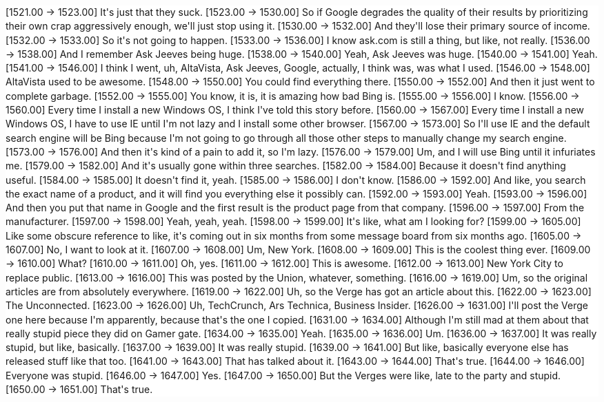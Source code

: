 [1521.00 → 1523.00] It's just that they suck.
[1523.00 → 1530.00] So if Google degrades the quality of their results by prioritizing their own crap aggressively enough, we'll just stop using it.
[1530.00 → 1532.00] And they'll lose their primary source of income.
[1532.00 → 1533.00] So it's not going to happen.
[1533.00 → 1536.00] I know ask.com is still a thing, but like, not really.
[1536.00 → 1538.00] And I remember Ask Jeeves being huge.
[1538.00 → 1540.00] Yeah, Ask Jeeves was huge.
[1540.00 → 1541.00] Yeah.
[1541.00 → 1546.00] I think I went, uh, AltaVista, Ask Jeeves, Google, actually, I think was, was what I used.
[1546.00 → 1548.00] AltaVista used to be awesome.
[1548.00 → 1550.00] You could find everything there.
[1550.00 → 1552.00] And then it just went to complete garbage.
[1552.00 → 1555.00] You know, it is, it is amazing how bad Bing is.
[1555.00 → 1556.00] I know.
[1556.00 → 1560.00] Every time I install a new Windows OS, I think I've told this story before.
[1560.00 → 1567.00] Every time I install a new Windows OS, I have to use IE until I'm not lazy and I install some other browser.
[1567.00 → 1573.00] So I'll use IE and the default search engine will be Bing because I'm not going to go through all those other steps to manually change my search engine.
[1573.00 → 1576.00] And then it's kind of a pain to add it, so I'm lazy.
[1576.00 → 1579.00] Um, and I will use Bing until it infuriates me.
[1579.00 → 1582.00] And it's usually gone within three searches.
[1582.00 → 1584.00] Because it doesn't find anything useful.
[1584.00 → 1585.00] It doesn't find it, yeah.
[1585.00 → 1586.00] I don't know.
[1586.00 → 1592.00] And like, you search the exact name of a product, and it will find you everything else it possibly can.
[1592.00 → 1593.00] Yeah.
[1593.00 → 1596.00] And then you put that name in Google and the first result is the product page from that company.
[1596.00 → 1597.00] From the manufacturer.
[1597.00 → 1598.00] Yeah, yeah, yeah.
[1598.00 → 1599.00] It's like, what am I looking for?
[1599.00 → 1605.00] Like some obscure reference to like, it's coming out in six months from some message board from six months ago.
[1605.00 → 1607.00] No, I want to look at it.
[1607.00 → 1608.00] Um, New York.
[1608.00 → 1609.00] This is the coolest thing ever.
[1609.00 → 1610.00] What?
[1610.00 → 1611.00] Oh, yes.
[1611.00 → 1612.00] This is awesome.
[1612.00 → 1613.00] New York City to replace public.
[1613.00 → 1616.00] This was posted by the Union, whatever, something.
[1616.00 → 1619.00] Um, so the original articles are from absolutely everywhere.
[1619.00 → 1622.00] Uh, so the Verge has got an article about this.
[1622.00 → 1623.00] The Unconnected.
[1623.00 → 1626.00] Uh, TechCrunch, Ars Technica, Business Insider.
[1626.00 → 1631.00] I'll post the Verge one here because I'm apparently, because that's the one I copied.
[1631.00 → 1634.00] Although I'm still mad at them about that really stupid piece they did on Gamer gate.
[1634.00 → 1635.00] Yeah.
[1635.00 → 1636.00] Um.
[1636.00 → 1637.00] It was really stupid, but like, basically.
[1637.00 → 1639.00] It was really stupid.
[1639.00 → 1641.00] But like, basically everyone else has released stuff like that too.
[1641.00 → 1643.00] That has talked about it.
[1643.00 → 1644.00] That's true.
[1644.00 → 1646.00] Everyone was stupid.
[1646.00 → 1647.00] Yes.
[1647.00 → 1650.00] But the Verges were like, late to the party and stupid.
[1650.00 → 1651.00] That's true.